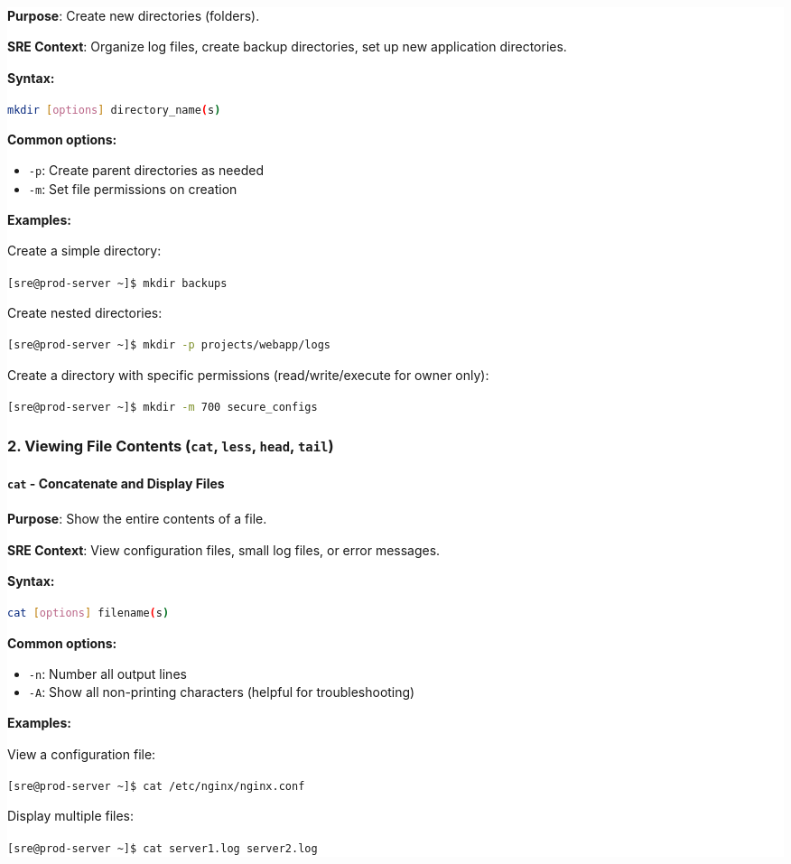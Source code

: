 **Purpose**: Create new directories (folders).

**SRE Context**: Organize log files, create backup directories, set up new application directories.

**Syntax:**
```bash
mkdir [options] directory_name(s)
```

**Common options:**
- `-p`: Create parent directories as needed
- `-m`: Set file permissions on creation

**Examples:**

Create a simple directory:
```bash
[sre@prod-server ~]$ mkdir backups
```

Create nested directories:
```bash
[sre@prod-server ~]$ mkdir -p projects/webapp/logs
```

Create a directory with specific permissions (read/write/execute for owner only):
```bash
[sre@prod-server ~]$ mkdir -m 700 secure_configs
```

### **2. Viewing File Contents (`cat`, `less`, `head`, `tail`)**

#### **`cat` - Concatenate and Display Files**

**Purpose**: Show the entire contents of a file.

**SRE Context**: View configuration files, small log files, or error messages.

**Syntax:**
```bash
cat [options] filename(s)
```

**Common options:**
- `-n`: Number all output lines
- `-A`: Show all non-printing characters (helpful for troubleshooting)

**Examples:**

View a configuration file:
```bash
[sre@prod-server ~]$ cat /etc/nginx/nginx.conf
```

Display multiple files:
```bash
[sre@prod-server ~]$ cat server1.log server2.log
```
